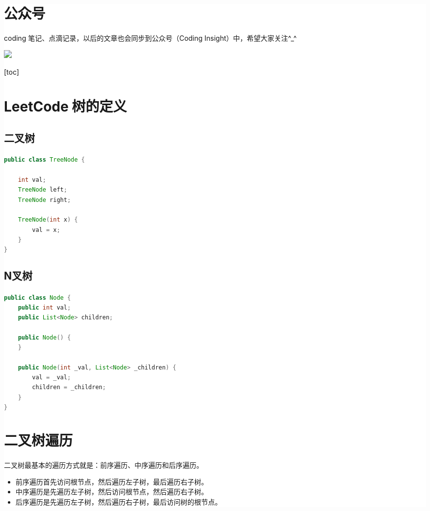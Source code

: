 # 公众号

coding 笔记、点滴记录，以后的文章也会同步到公众号（Coding Insight）中，希望大家关注^_^

![](http://yano.oss-cn-beijing.aliyuncs.com/2019-07-29-qrcode_for_gh_a26ce4572791_258.jpg)


[toc]

# LeetCode 树的定义

## 二叉树

```java
public class TreeNode {

    int val;
    TreeNode left;
    TreeNode right;

    TreeNode(int x) {
        val = x;
    }
}
```

## N叉树

```java
public class Node {
    public int val;
    public List<Node> children;

    public Node() {
    }

    public Node(int _val, List<Node> _children) {
        val = _val;
        children = _children;
    }
}
```


# 二叉树遍历

二叉树最基本的遍历方式就是：前序遍历、中序遍历和后序遍历。

* 前序遍历首先访问根节点，然后遍历左子树，最后遍历右子树。
* 中序遍历是先遍历左子树，然后访问根节点，然后遍历右子树。
* 后序遍历是先遍历左子树，然后遍历右子树，最后访问树的根节点。
